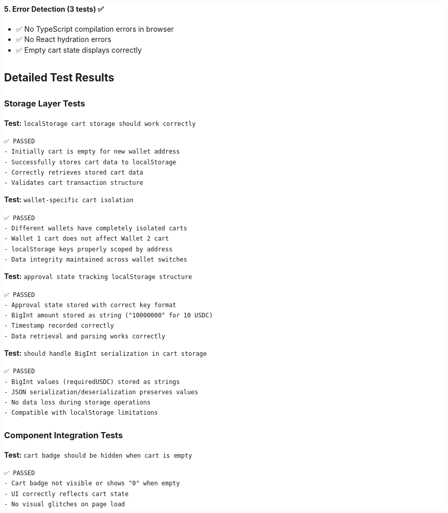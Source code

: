 #### 5. Error Detection (3 tests) ✅
- ✅ No TypeScript compilation errors in browser
- ✅ No React hydration errors
- ✅ Empty cart state displays correctly

## Detailed Test Results

### Storage Layer Tests

**Test:** `localStorage cart storage should work correctly`
```
✅ PASSED
- Initially cart is empty for new wallet address
- Successfully stores cart data to localStorage
- Correctly retrieves stored cart data
- Validates cart transaction structure
```

**Test:** `wallet-specific cart isolation`
```
✅ PASSED
- Different wallets have completely isolated carts
- Wallet 1 cart does not affect Wallet 2 cart
- localStorage keys properly scoped by address
- Data integrity maintained across wallet switches
```

**Test:** `approval state tracking localStorage structure`
```
✅ PASSED
- Approval state stored with correct key format
- BigInt amount stored as string ("10000000" for 10 USDC)
- Timestamp recorded correctly
- Data retrieval and parsing works correctly
```

**Test:** `should handle BigInt serialization in cart storage`
```
✅ PASSED
- BigInt values (requiredUSDC) stored as strings
- JSON serialization/deserialization preserves values
- No data loss during storage operations
- Compatible with localStorage limitations
```

### Component Integration Tests

**Test:** `cart badge should be hidden when cart is empty`
```
✅ PASSED
- Cart badge not visible or shows "0" when empty
- UI correctly reflects cart state
- No visual glitches on page load
```

